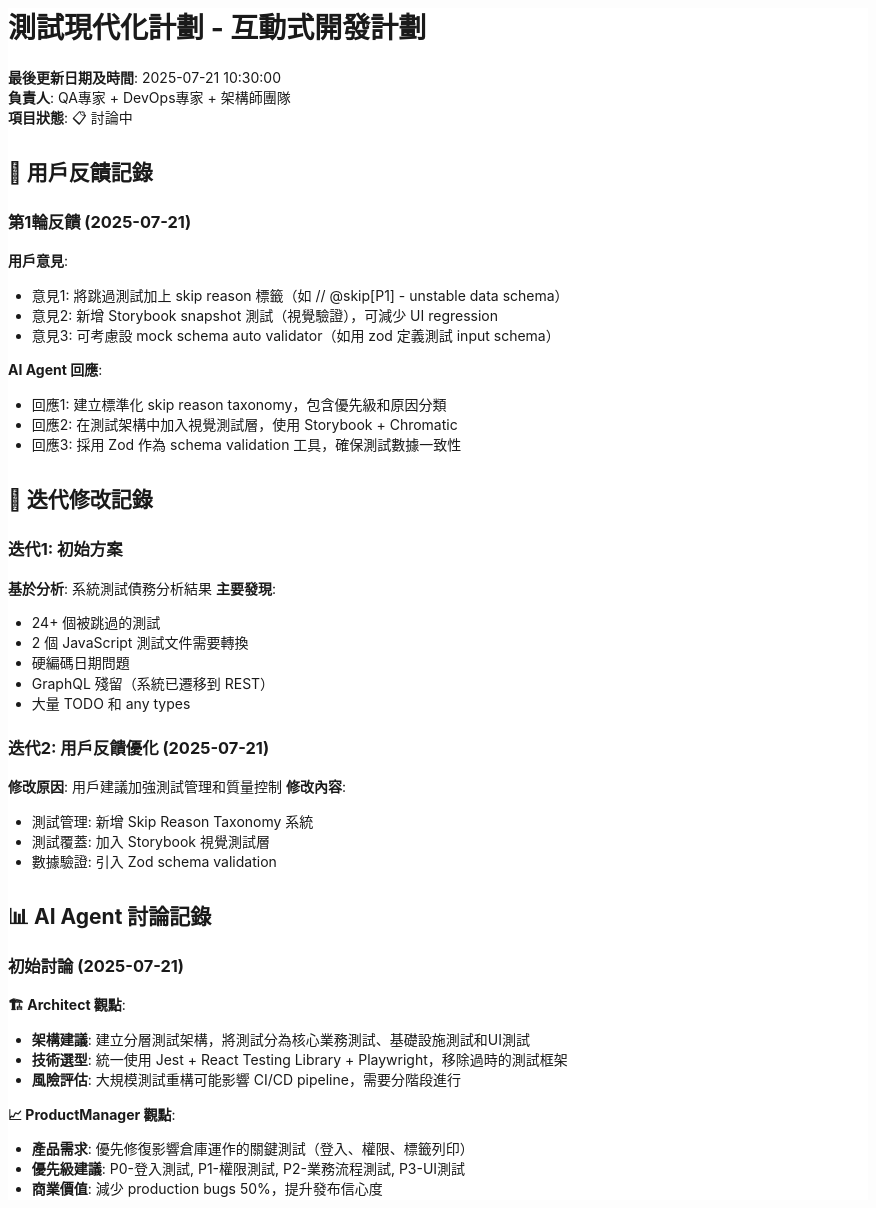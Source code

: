 # 測試現代化計劃 - 互動式開發計劃

**最後更新日期及時間**: 2025-07-21 10:30:00  
**負責人**: QA專家 + DevOps專家 + 架構師團隊  
**項目狀態**: 📋 討論中

## 💬 用戶反饋記錄

### 第1輪反饋 (2025-07-21)
**用戶意見**:
- 意見1: 將跳過測試加上 skip reason 標籤（如 // @skip[P1] - unstable data schema）
- 意見2: 新增 Storybook snapshot 測試（視覺驗證），可減少 UI regression
- 意見3: 可考慮設 mock schema auto validator（如用 zod 定義測試 input schema）

**AI Agent 回應**:
- 回應1: 建立標準化 skip reason taxonomy，包含優先級和原因分類
- 回應2: 在測試架構中加入視覺測試層，使用 Storybook + Chromatic
- 回應3: 採用 Zod 作為 schema validation 工具，確保測試數據一致性

## 🔄 迭代修改記錄

### 迭代1: 初始方案
**基於分析**: 系統測試債務分析結果
**主要發現**:
- 24+ 個被跳過的測試
- 2 個 JavaScript 測試文件需要轉換
- 硬編碼日期問題
- GraphQL 殘留（系統已遷移到 REST）
- 大量 TODO 和 any types

### 迭代2: 用戶反饋優化 (2025-07-21)
**修改原因**: 用戶建議加強測試管理和質量控制
**修改內容**:
- 測試管理: 新增 Skip Reason Taxonomy 系統
- 測試覆蓋: 加入 Storybook 視覺測試層
- 數據驗證: 引入 Zod schema validation

## 📊 AI Agent 討論記錄

### 初始討論 (2025-07-21)

**🏗️ Architect 觀點**:
- **架構建議**: 建立分層測試架構，將測試分為核心業務測試、基礎設施測試和UI測試
- **技術選型**: 統一使用 Jest + React Testing Library + Playwright，移除過時的測試框架
- **風險評估**: 大規模測試重構可能影響 CI/CD pipeline，需要分階段進行

**📈 ProductManager 觀點**:
- **產品需求**: 優先修復影響倉庫運作的關鍵測試（登入、權限、標籤列印）
- **優先級建議**: P0-登入測試, P1-權限測試, P2-業務流程測試, P3-UI測試
- **商業價值**: 減少 production bugs 50%，提升發布信心度
